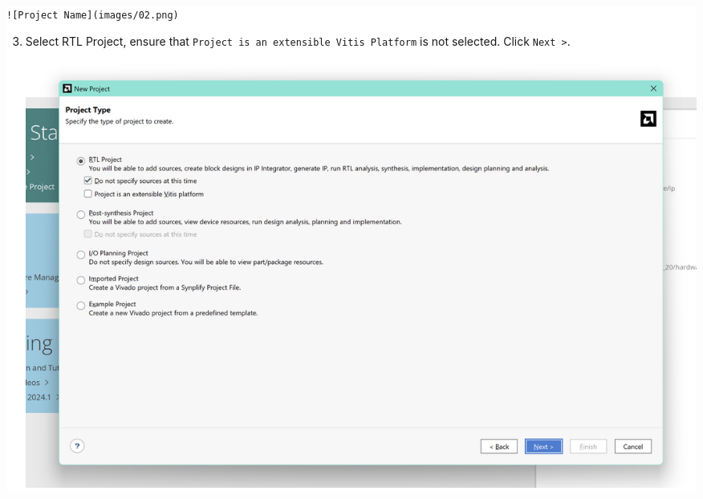     ![Project Name](images/02.png)

3. Select RTL Project, ensure that `Project is an extensible Vitis Platform` is not selected. Click `Next >`.

    ![Project Type](images/03.png)
